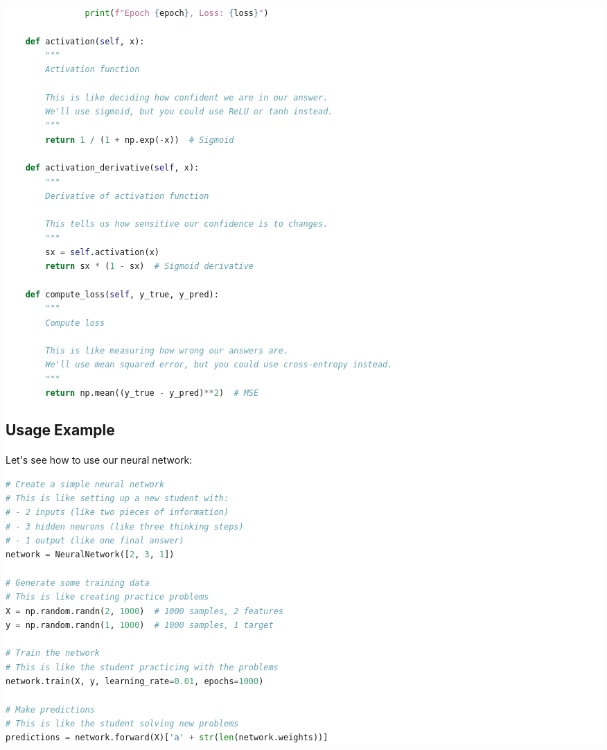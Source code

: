 ```python
                print(f"Epoch {epoch}, Loss: {loss}")
    
    def activation(self, x):
        """
        Activation function
        
        This is like deciding how confident we are in our answer.
        We'll use sigmoid, but you could use ReLU or tanh instead.
        """
        return 1 / (1 + np.exp(-x))  # Sigmoid
    
    def activation_derivative(self, x):
        """
        Derivative of activation function
        
        This tells us how sensitive our confidence is to changes.
        """
        sx = self.activation(x)
        return sx * (1 - sx)  # Sigmoid derivative
    
    def compute_loss(self, y_true, y_pred):
        """
        Compute loss
        
        This is like measuring how wrong our answers are.
        We'll use mean squared error, but you could use cross-entropy instead.
        """
        return np.mean((y_true - y_pred)**2)  # MSE
```

## Usage Example

Let's see how to use our neural network:

```python
# Create a simple neural network
# This is like setting up a new student with:
# - 2 inputs (like two pieces of information)
# - 3 hidden neurons (like three thinking steps)
# - 1 output (like one final answer)
network = NeuralNetwork([2, 3, 1])

# Generate some training data
# This is like creating practice problems
X = np.random.randn(2, 1000)  # 1000 samples, 2 features
y = np.random.randn(1, 1000)  # 1000 samples, 1 target

# Train the network
# This is like the student practicing with the problems
network.train(X, y, learning_rate=0.01, epochs=1000)

# Make predictions
# This is like the student solving new problems
predictions = network.forward(X)['a' + str(len(network.weights))]
```
